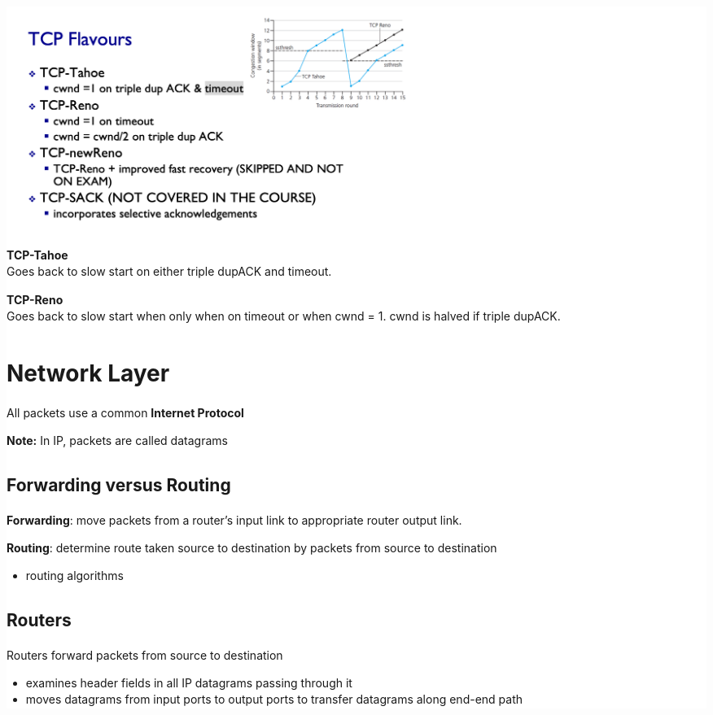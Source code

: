 <img src="./images/flv.png" width="500" height="auto">

<br>

**TCP-Tahoe**  
Goes back to slow start on either triple dupACK and timeout.

**TCP-Reno**  
Goes back to slow start when only when on timeout or when cwnd = 1. cwnd is halved if triple dupACK.

# Network Layer
All packets use a common **Internet Protocol**

**Note:** In IP, packets are called datagrams

## Forwarding versus Routing
**Forwarding**: move packets from a router’s input link to appropriate router output link.

**Routing**: determine route taken source to destination by packets from source to destination
- routing algorithms

## Routers
Routers forward packets from source to destination

- examines header fields in all IP datagrams passing through it
- moves datagrams from input ports to output ports to transfer datagrams along end-end path
